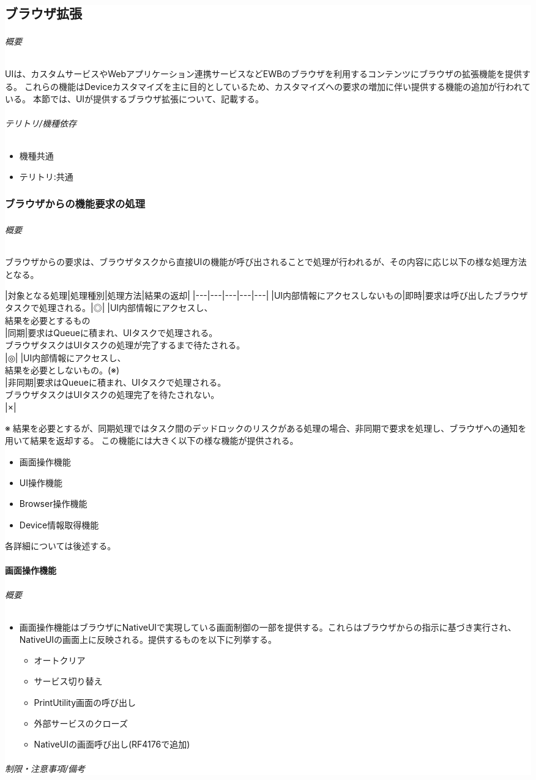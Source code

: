 ## ブラウザ拡張

###### 概要
UIは、カスタムサービスやWebアプリケーション連携サービスなどEWBのブラウザを利用するコンテンツにブラウザの拡張機能を提供する。
これらの機能はDeviceカスタマイズを主に目的としているため、カスタマイズへの要求の増加に伴い提供する機能の追加が行われている。
本節では、UIが提供するブラウザ拡張について、記載する。

###### テリトリ/機種依存

-   機種共通

-   テリトリ:共通

### ブラウザからの機能要求の処理

###### 概要
ブラウザからの要求は、ブラウザタスクから直接UIの機能が呼び出されることで処理が行われるが、その内容に応じ以下の様な処理方法となる。

|対象となる処理|処理種別|処理方法|結果の返却|
|---|---|---|---|---|
|UI内部情報にアクセスしないもの|即時|要求は呼び出したブラウザタスクで処理される。|◎|
|UI内部情報にアクセスし、<br/>結果を必要とするもの<br/>|同期|要求はQueueに積まれ、UIタスクで処理される。<br/>ブラウザタスクはUIタスクの処理が完了するまで待たされる。<br/>|◎|
|UI内部情報にアクセスし、<br/>結果を必要としないもの。(※)<br/>|非同期|要求はQueueに積まれ、UIタスクで処理される。<br/>ブラウザタスクはUIタスクの処理完了を待たされない。<br/>|×|

   ※
結果を必要とするが、同期処理ではタスク間のデッドロックのリスクがある処理の場合、非同期で要求を処理し、ブラウザへの通知を用いて結果を返却する。
この機能には大きく以下の様な機能が提供される。

-   画面操作機能

-   UI操作機能

-   Browser操作機能

-   Device情報取得機能

  各詳細については後述する。

#### 画面操作機能

###### 概要

-   画面操作機能はブラウザにNativeUIで実現している画面制御の一部を提供する。これらはブラウザからの指示に基づき実行され、NativeUIの画面上に反映される。提供するものを以下に列挙する。

    -   オートクリア

    -   サービス切り替え

    -   PrintUtility画面の呼び出し

    -   外部サービスのクローズ

    -   NativeUIの画面呼び出し(RF4176で追加)

###### 制限・注意事項/備考
